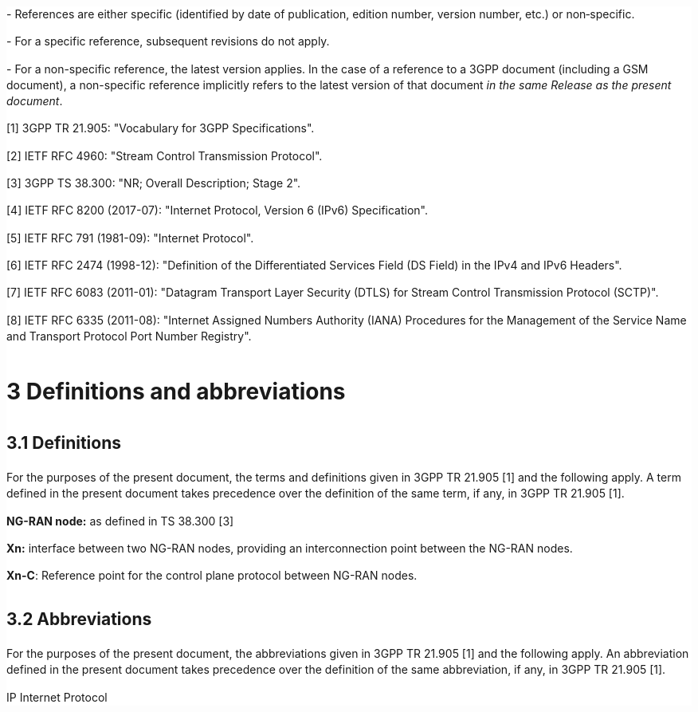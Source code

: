 \- References are either specific (identified by date of publication,
edition number, version number, etc.) or non‑specific.

\- For a specific reference, subsequent revisions do not apply.

\- For a non-specific reference, the latest version applies. In the case
of a reference to a 3GPP document (including a GSM document), a
non-specific reference implicitly refers to the latest version of that
document *in the same Release as the present document*.

\[1\] 3GPP TR 21.905: \"Vocabulary for 3GPP Specifications\".

\[2\] IETF RFC 4960: \"Stream Control Transmission Protocol\".

\[3\] 3GPP TS 38.300: \"NR; Overall Description; Stage 2\".

\[4\] IETF RFC 8200 (2017-07): \"Internet Protocol, Version 6 (IPv6)
Specification\".

\[5\] IETF RFC 791 (1981-09): \"Internet Protocol\".

\[6\] IETF RFC 2474 (1998-12): \"Definition of the Differentiated
Services Field (DS Field) in the IPv4 and IPv6 Headers\".

\[7\] IETF RFC 6083 (2011-01): \"Datagram Transport Layer Security
(DTLS) for Stream Control Transmission Protocol (SCTP)\".

\[8\] IETF RFC 6335 (2011-08): \"Internet Assigned Numbers Authority
(IANA) Procedures for the Management of the Service Name and Transport
Protocol Port Number Registry\".

3 Definitions and abbreviations
===============================

3.1 Definitions
---------------

For the purposes of the present document, the terms and definitions
given in 3GPP TR 21.905 \[1\] and the following apply. A term defined in
the present document takes precedence over the definition of the same
term, if any, in 3GPP TR 21.905 \[1\].

**NG-RAN node:** as defined in TS 38.300 \[3\]

**Xn:** interface between two NG-RAN nodes, providing an interconnection
point between the NG-RAN nodes.

**Xn-C**: Reference point for the control plane protocol between NG-RAN
nodes.

3.2 Abbreviations
-----------------

For the purposes of the present document, the abbreviations given in
3GPP TR 21.905 \[1\] and the following apply. An abbreviation defined in
the present document takes precedence over the definition of the same
abbreviation, if any, in 3GPP TR 21.905 \[1\].

IP Internet Protocol
